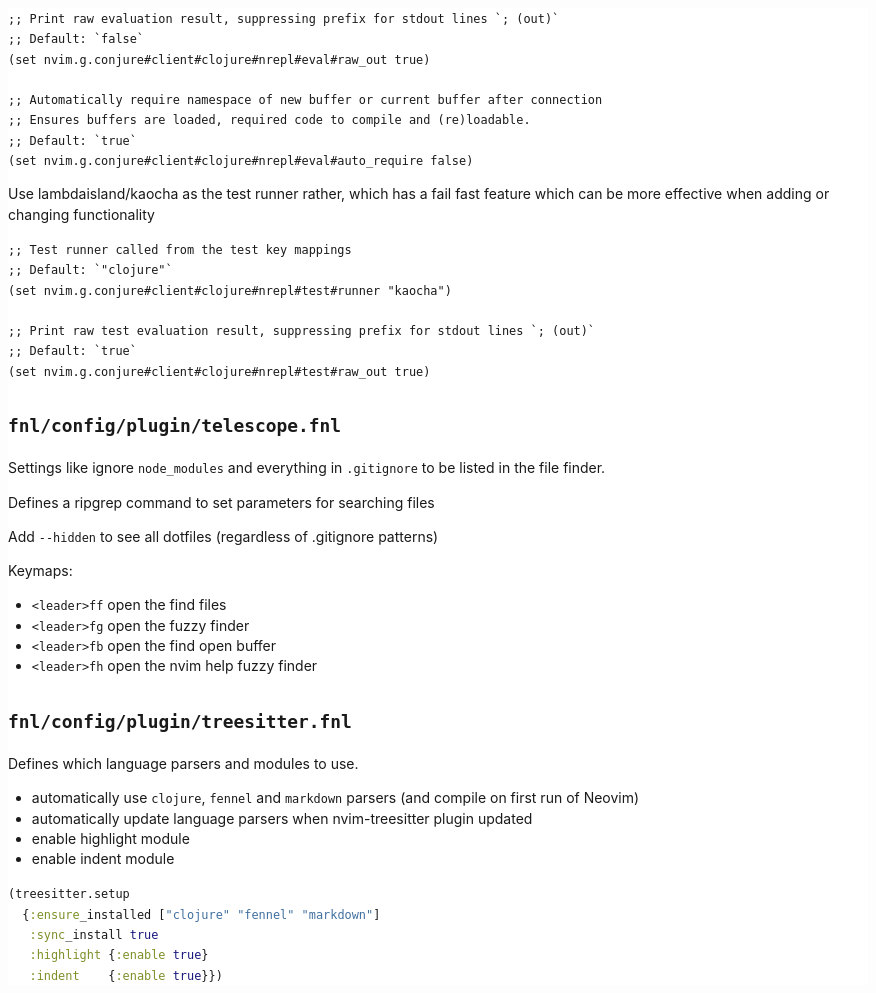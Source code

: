 ```fennel
;; Print raw evaluation result, suppressing prefix for stdout lines `; (out)`
;; Default: `false`
(set nvim.g.conjure#client#clojure#nrepl#eval#raw_out true)

;; Automatically require namespace of new buffer or current buffer after connection
;; Ensures buffers are loaded, required code to compile and (re)loadable.
;; Default: `true`
(set nvim.g.conjure#client#clojure#nrepl#eval#auto_require false)
```

Use lambdaisland/kaocha as the test runner rather, which has a fail fast feature which can be more effective when adding or changing functionality

```fennel
;; Test runner called from the test key mappings
;; Default: `"clojure"`
(set nvim.g.conjure#client#clojure#nrepl#test#runner "kaocha")

;; Print raw test evaluation result, suppressing prefix for stdout lines `; (out)`
;; Default: `true`
(set nvim.g.conjure#client#clojure#nrepl#test#raw_out true)
```


## `fnl/config/plugin/telescope.fnl`

Settings like ignore `node_modules` and everything in `.gitignore` to be listed in the file finder.

Defines a ripgrep command to set parameters for searching files

Add `--hidden` to see all dotfiles (regardless of .gitignore patterns)



Keymaps:
 - `<leader>ff` open the find files
 - `<leader>fg` open the fuzzy finder
 - `<leader>fb` open the find open buffer
 - `<leader>fh` open the nvim help fuzzy finder


## `fnl/config/plugin/treesitter.fnl`

Defines which language parsers and modules to use.

- automatically use `clojure`, `fennel` and `markdown` parsers (and compile on first run of Neovim)
- automatically update language parsers when nvim-treesitter plugin updated
- enable highlight module
- enable indent module

```clojure
(treesitter.setup
  {:ensure_installed ["clojure" "fennel" "markdown"]
   :sync_install true
   :highlight {:enable true}
   :indent    {:enable true}})
```
